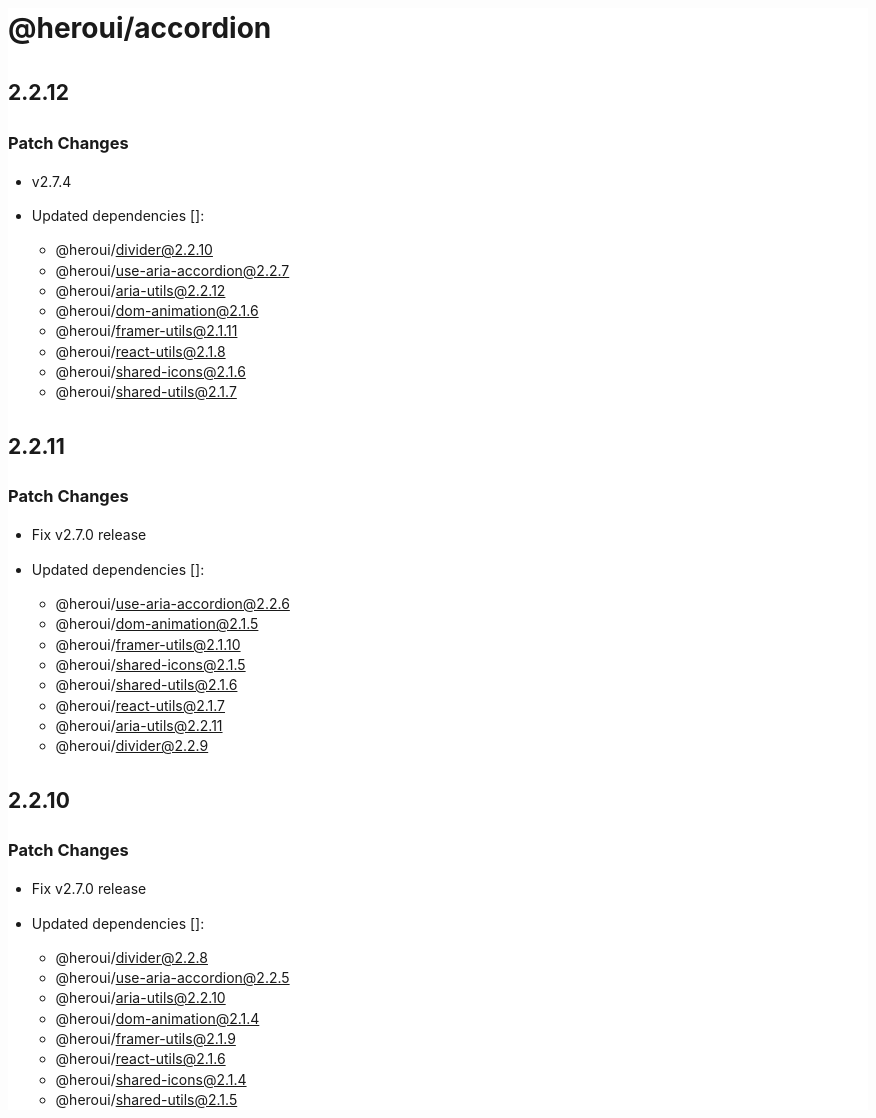 # @heroui/accordion

## 2.2.12

### Patch Changes

- v2.7.4

- Updated dependencies []:
  - @heroui/divider@2.2.10
  - @heroui/use-aria-accordion@2.2.7
  - @heroui/aria-utils@2.2.12
  - @heroui/dom-animation@2.1.6
  - @heroui/framer-utils@2.1.11
  - @heroui/react-utils@2.1.8
  - @heroui/shared-icons@2.1.6
  - @heroui/shared-utils@2.1.7

## 2.2.11

### Patch Changes

- Fix v2.7.0 release

- Updated dependencies []:
  - @heroui/use-aria-accordion@2.2.6
  - @heroui/dom-animation@2.1.5
  - @heroui/framer-utils@2.1.10
  - @heroui/shared-icons@2.1.5
  - @heroui/shared-utils@2.1.6
  - @heroui/react-utils@2.1.7
  - @heroui/aria-utils@2.2.11
  - @heroui/divider@2.2.9

## 2.2.10

### Patch Changes

- Fix v2.7.0 release

- Updated dependencies []:
  - @heroui/divider@2.2.8
  - @heroui/use-aria-accordion@2.2.5
  - @heroui/aria-utils@2.2.10
  - @heroui/dom-animation@2.1.4
  - @heroui/framer-utils@2.1.9
  - @heroui/react-utils@2.1.6
  - @heroui/shared-icons@2.1.4
  - @heroui/shared-utils@2.1.5
